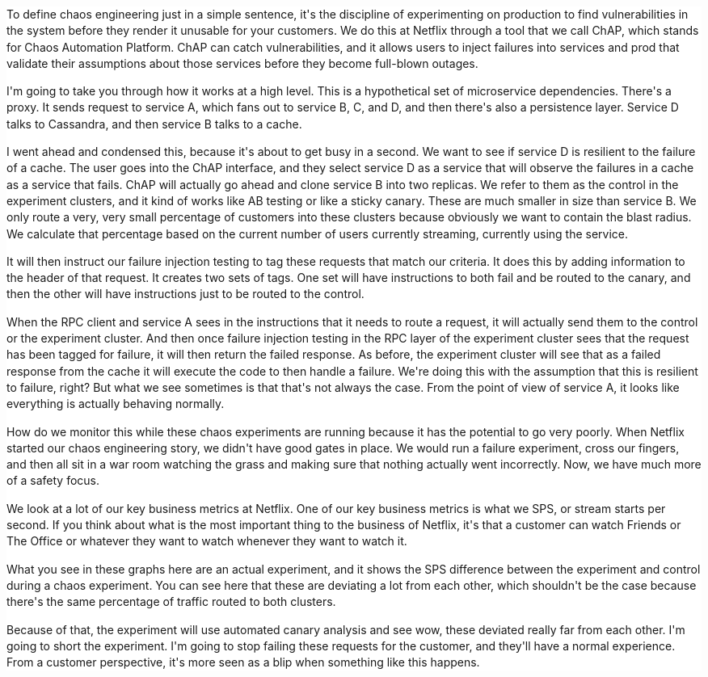 To define chaos engineering just in a simple sentence, it's the discipline of experimenting on production to find vulnerabilities in the system before they render it unusable for your customers. We do this at Netflix through a tool that we call ChAP, which stands for Chaos Automation Platform. ChAP can catch vulnerabilities, and it allows users to inject failures into services and prod that validate their assumptions about those services before they become full-blown outages.

I'm going to take you through how it works at a high level. This is a hypothetical set of microservice dependencies. There's a proxy. It sends request to service A, which fans out to service B, C, and D, and then there's also a persistence layer. Service D talks to Cassandra, and then service B talks to a cache.

I went ahead and condensed this, because it's about to get busy in a second. We want to see if service D is resilient to the failure of a cache. The user goes into the ChAP interface, and they select service D as a service that will observe the failures in a cache as a service that fails. ChAP will actually go ahead and clone service B into two replicas. We refer to them as the control in the experiment clusters, and it kind of works like AB testing or like a sticky canary. These are much smaller in size than service B. We only route a very, very small percentage of customers into these clusters because obviously we want to contain the blast radius. We calculate that percentage based on the current number of users currently streaming, currently using the service.

It will then instruct our failure injection testing to tag these requests that match our criteria. It does this by adding information to the header of that request. It creates two sets of tags. One set will have instructions to both fail and be routed to the canary, and then the other will have instructions just to be routed to the control.

When the RPC client and service A sees in the instructions that it needs to route a request, it will actually send them to the control or the experiment cluster. And then once failure injection testing in the RPC layer of the experiment cluster sees that the request has been tagged for failure, it will then return the failed response. As before, the experiment cluster will see that as a failed response from the cache it will execute the code to then handle a failure. We're doing this with the assumption that this is resilient to failure, right? But what we see sometimes is that that's not always the case. From the point of view of service A, it looks like everything is actually behaving normally.

How do we monitor this while these chaos experiments are running because it has the potential to go very poorly. When Netflix started our chaos engineering story, we didn't have good gates in place. We would run a failure experiment, cross our fingers, and then all sit in a war room watching the grass and making sure that nothing actually went incorrectly. Now, we have much more of a safety focus.

We look at a lot of our key business metrics at Netflix. One of our key business metrics is what we SPS, or stream starts per second. If you think about what is the most important thing to the business of Netflix, it's that a customer can watch Friends or The Office or whatever they want to watch whenever they want to watch it.

What you see in these graphs here are an actual experiment, and it shows the SPS difference between the experiment and control during a chaos experiment. You can see here that these are deviating a lot from each other, which shouldn't be the case because there's the same percentage of traffic routed to both clusters.

Because of that, the experiment will use automated canary analysis and see wow, these deviated really far from each other. I'm going to short the experiment. I'm going to stop failing these requests for the customer, and they'll have a normal experience. From a customer perspective, it's more seen as a blip when something like this happens.
